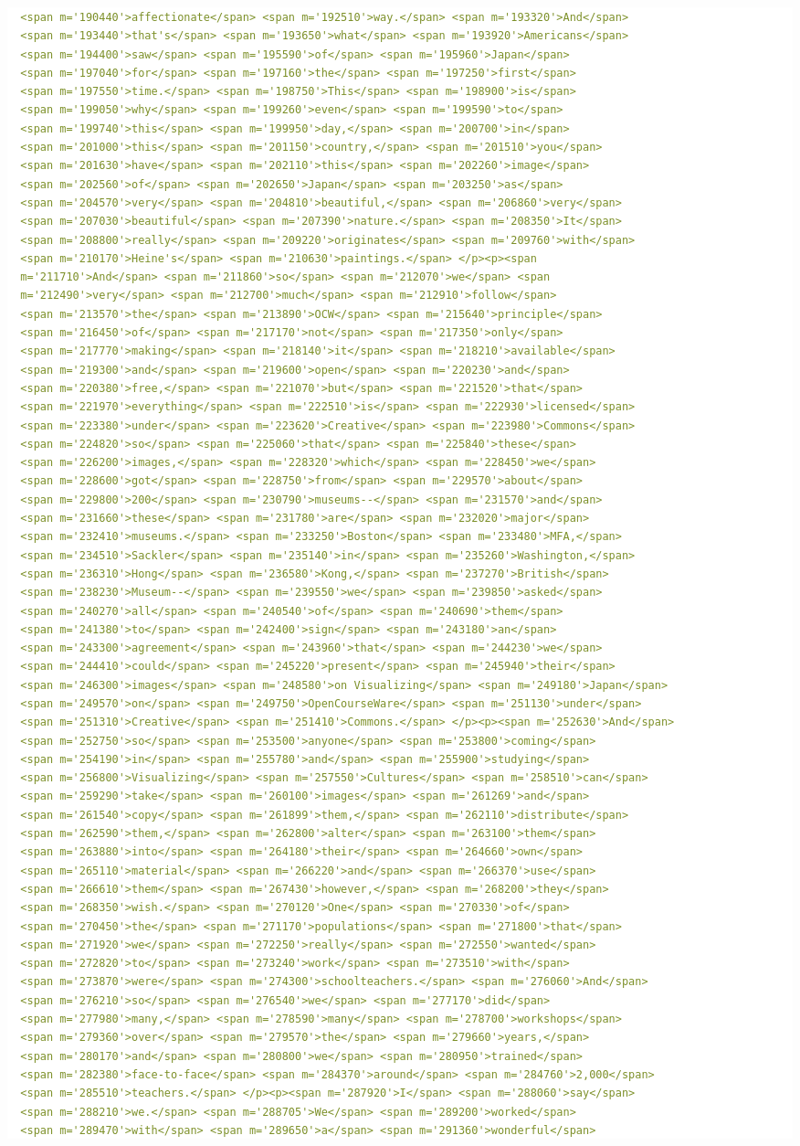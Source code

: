 ```yaml
  <span m='190440'>affectionate</span> <span m='192510'>way.</span> <span m='193320'>And</span>
  <span m='193440'>that's</span> <span m='193650'>what</span> <span m='193920'>Americans</span>
  <span m='194400'>saw</span> <span m='195590'>of</span> <span m='195960'>Japan</span>
  <span m='197040'>for</span> <span m='197160'>the</span> <span m='197250'>first</span>
  <span m='197550'>time.</span> <span m='198750'>This</span> <span m='198900'>is</span>
  <span m='199050'>why</span> <span m='199260'>even</span> <span m='199590'>to</span>
  <span m='199740'>this</span> <span m='199950'>day,</span> <span m='200700'>in</span>
  <span m='201000'>this</span> <span m='201150'>country,</span> <span m='201510'>you</span>
  <span m='201630'>have</span> <span m='202110'>this</span> <span m='202260'>image</span>
  <span m='202560'>of</span> <span m='202650'>Japan</span> <span m='203250'>as</span>
  <span m='204570'>very</span> <span m='204810'>beautiful,</span> <span m='206860'>very</span>
  <span m='207030'>beautiful</span> <span m='207390'>nature.</span> <span m='208350'>It</span>
  <span m='208800'>really</span> <span m='209220'>originates</span> <span m='209760'>with</span>
  <span m='210170'>Heine's</span> <span m='210630'>paintings.</span> </p><p><span
  m='211710'>And</span> <span m='211860'>so</span> <span m='212070'>we</span> <span
  m='212490'>very</span> <span m='212700'>much</span> <span m='212910'>follow</span>
  <span m='213570'>the</span> <span m='213890'>OCW</span> <span m='215640'>principle</span>
  <span m='216450'>of</span> <span m='217170'>not</span> <span m='217350'>only</span>
  <span m='217770'>making</span> <span m='218140'>it</span> <span m='218210'>available</span>
  <span m='219300'>and</span> <span m='219600'>open</span> <span m='220230'>and</span>
  <span m='220380'>free,</span> <span m='221070'>but</span> <span m='221520'>that</span>
  <span m='221970'>everything</span> <span m='222510'>is</span> <span m='222930'>licensed</span>
  <span m='223380'>under</span> <span m='223620'>Creative</span> <span m='223980'>Commons</span>
  <span m='224820'>so</span> <span m='225060'>that</span> <span m='225840'>these</span>
  <span m='226200'>images,</span> <span m='228320'>which</span> <span m='228450'>we</span>
  <span m='228600'>got</span> <span m='228750'>from</span> <span m='229570'>about</span>
  <span m='229800'>200</span> <span m='230790'>museums--</span> <span m='231570'>and</span>
  <span m='231660'>these</span> <span m='231780'>are</span> <span m='232020'>major</span>
  <span m='232410'>museums.</span> <span m='233250'>Boston</span> <span m='233480'>MFA,</span>
  <span m='234510'>Sackler</span> <span m='235140'>in</span> <span m='235260'>Washington,</span>
  <span m='236310'>Hong</span> <span m='236580'>Kong,</span> <span m='237270'>British</span>
  <span m='238230'>Museum--</span> <span m='239550'>we</span> <span m='239850'>asked</span>
  <span m='240270'>all</span> <span m='240540'>of</span> <span m='240690'>them</span>
  <span m='241380'>to</span> <span m='242400'>sign</span> <span m='243180'>an</span>
  <span m='243300'>agreement</span> <span m='243960'>that</span> <span m='244230'>we</span>
  <span m='244410'>could</span> <span m='245220'>present</span> <span m='245940'>their</span>
  <span m='246300'>images</span> <span m='248580'>on Visualizing</span> <span m='249180'>Japan</span>
  <span m='249570'>on</span> <span m='249750'>OpenCourseWare</span> <span m='251130'>under</span>
  <span m='251310'>Creative</span> <span m='251410'>Commons.</span> </p><p><span m='252630'>And</span>
  <span m='252750'>so</span> <span m='253500'>anyone</span> <span m='253800'>coming</span>
  <span m='254190'>in</span> <span m='255780'>and</span> <span m='255900'>studying</span>
  <span m='256800'>Visualizing</span> <span m='257550'>Cultures</span> <span m='258510'>can</span>
  <span m='259290'>take</span> <span m='260100'>images</span> <span m='261269'>and</span>
  <span m='261540'>copy</span> <span m='261899'>them,</span> <span m='262110'>distribute</span>
  <span m='262590'>them,</span> <span m='262800'>alter</span> <span m='263100'>them</span>
  <span m='263880'>into</span> <span m='264180'>their</span> <span m='264660'>own</span>
  <span m='265110'>material</span> <span m='266220'>and</span> <span m='266370'>use</span>
  <span m='266610'>them</span> <span m='267430'>however,</span> <span m='268200'>they</span>
  <span m='268350'>wish.</span> <span m='270120'>One</span> <span m='270330'>of</span>
  <span m='270450'>the</span> <span m='271170'>populations</span> <span m='271800'>that</span>
  <span m='271920'>we</span> <span m='272250'>really</span> <span m='272550'>wanted</span>
  <span m='272820'>to</span> <span m='273240'>work</span> <span m='273510'>with</span>
  <span m='273870'>were</span> <span m='274300'>schoolteachers.</span> <span m='276060'>And</span>
  <span m='276210'>so</span> <span m='276540'>we</span> <span m='277170'>did</span>
  <span m='277980'>many,</span> <span m='278590'>many</span> <span m='278700'>workshops</span>
  <span m='279360'>over</span> <span m='279570'>the</span> <span m='279660'>years,</span>
  <span m='280170'>and</span> <span m='280800'>we</span> <span m='280950'>trained</span>
  <span m='282380'>face-to-face</span> <span m='284370'>around</span> <span m='284760'>2,000</span>
  <span m='285510'>teachers.</span> </p><p><span m='287920'>I</span> <span m='288060'>say</span>
  <span m='288210'>we.</span> <span m='288705'>We</span> <span m='289200'>worked</span>
  <span m='289470'>with</span> <span m='289650'>a</span> <span m='291360'>wonderful</span>
```